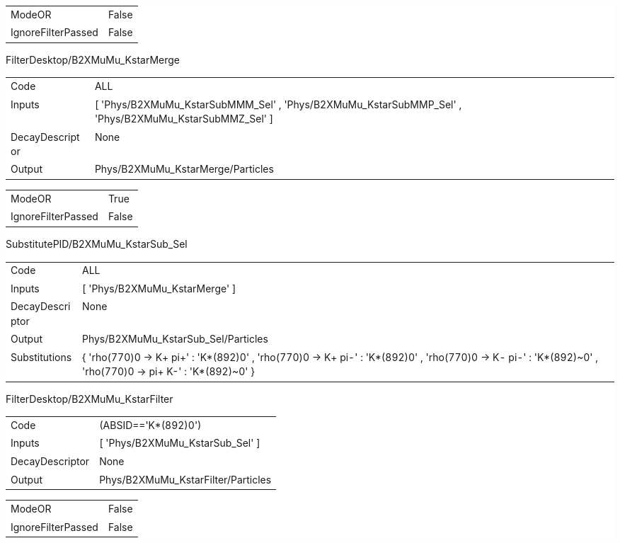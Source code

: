 |                    |       |
|--------------------|-------|
| ModeOR             | False |
| IgnoreFilterPassed | False |

FilterDesktop/B2XMuMu_KstarMerge

|                 |                                                                                                        |
|-----------------|--------------------------------------------------------------------------------------------------------|
| Code            | ALL                                                                                                    |
| Inputs          | [ 'Phys/B2XMuMu_KstarSubMMM_Sel' , 'Phys/B2XMuMu_KstarSubMMP_Sel' , 'Phys/B2XMuMu_KstarSubMMZ_Sel' ] |
| DecayDescriptor | None                                                                                                   |
| Output          | Phys/B2XMuMu_KstarMerge/Particles                                                                      |

|                    |       |
|--------------------|-------|
| ModeOR             | True  |
| IgnoreFilterPassed | False |

SubstitutePID/B2XMuMu_KstarSub_Sel

|                 |                                                                                                                                                                 |
|-----------------|-----------------------------------------------------------------------------------------------------------------------------------------------------------------|
| Code            | ALL                                                                                                                                                             |
| Inputs          | [ 'Phys/B2XMuMu_KstarMerge' ]                                                                                                                                 |
| DecayDescriptor | None                                                                                                                                                            |
| Output          | Phys/B2XMuMu_KstarSub_Sel/Particles                                                                                                                             |
| Substitutions   | { 'rho(770)0 -\> K+ pi+' : 'K\*(892)0' , 'rho(770)0 -\> K+ pi-' : 'K\*(892)0' , 'rho(770)0 -\> K- pi-' : 'K\*(892)~0' , 'rho(770)0 -\> pi+ K-' : 'K\*(892)~0' } |

FilterDesktop/B2XMuMu_KstarFilter

|                 |                                    |
|-----------------|------------------------------------|
| Code            | (ABSID=='K\*(892)0')               |
| Inputs          | [ 'Phys/B2XMuMu_KstarSub_Sel' ]  |
| DecayDescriptor | None                               |
| Output          | Phys/B2XMuMu_KstarFilter/Particles |

|                    |       |
|--------------------|-------|
| ModeOR             | False |
| IgnoreFilterPassed | False |
